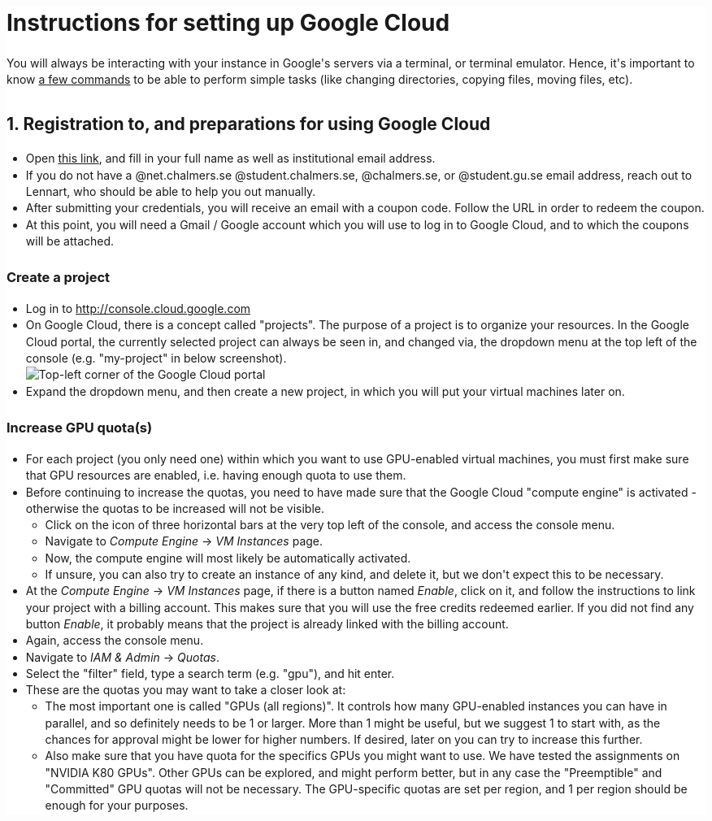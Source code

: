 # Instructions for setting up Google Cloud

You will always be interacting with your instance in Google's servers via a terminal, or terminal emulator. Hence, it's important to know [a few commands](http://www.informit.com/blogs/blog.aspx?uk=The-10-Most-Important-Linux-Commands) to be able to perform simple tasks (like changing directories, copying files, moving files, etc).

## 1. Registration to, and preparations for using Google Cloud

- Open [this link](https://gcp.secure.force.com/GCPEDU?cid=jz%2FdZp2c1y90SBSR1YHeIGI94t0%2FoU1jngObpX0Lauo8xOEWrddN5dsQIzN3UPrR/), and fill in your full name as well as institutional email address.
- If you do not have a @net.chalmers.se @student.chalmers.se, @chalmers.se, or @student.gu.se email address, reach out to Lennart, who should be able to help you out manually.
- After submitting your credentials, you will receive an email with a coupon code. Follow the URL in order to redeem the coupon.
- At this point, you will need a Gmail / Google account which you will use to log in to Google Cloud, and to which the coupons will be attached.

### Create a project

- Log in to http://console.cloud.google.com
- On Google Cloud, there is a concept called "projects". The purpose of a project is to organize your resources. In the Google Cloud portal, the currently selected project can always be seen in, and changed via, the dropdown menu at the top left of the console (e.g. "my-project" in below screenshot).<br />
  ![Top-left corner of the Google Cloud portal](figs/gcp-project-dropdown.png)
- Expand the dropdown menu, and then create a new project, in which you will put your virtual machines later on.

### Increase GPU quota(s)

- For each project (you only need one) within which you want to use GPU-enabled virtual machines, you must first make sure that GPU resources are enabled, i.e. having enough quota to use them.
- Before continuing to increase the quotas, you need to have made sure that the Google Cloud "compute engine" is activated - otherwise the quotas to be increased will not be visible.
  - Click on the icon of three horizontal bars at the very top left of the console, and access the console menu.
  - Navigate to _Compute Engine_ -> _VM Instances_ page.
  - Now, the compute engine will most likely be automatically activated.
  - If unsure, you can also try to create an instance of any kind, and delete it, but we don't expect this to be necessary.
- At the _Compute Engine_ -> _VM Instances_ page, if there is a button named _Enable_, click on it, and follow the instructions to link your project with a billing account. This makes sure that you will use the free credits redeemed earlier. If you did not find any button _Enable_, it probably means that the project is already linked with the billing account.
- Again, access the console menu.
- Navigate to _IAM & Admin_ -> _Quotas_.
- Select the "filter" field, type a search term (e.g. "gpu"), and hit enter.
- These are the quotas you may want to take a closer look at:
  - The most important one is called "GPUs (all regions)". It controls how many GPU-enabled instances you can have in parallel, and so definitely needs to be 1 or larger. More than 1 might be useful, but we suggest 1 to start with, as the chances for approval might be lower for higher numbers. If desired, later on you can try to increase this further.
  - Also make sure that you have quota for the specifics GPUs you might want to use. We have tested the assignments on "NVIDIA K80 GPUs". Other GPUs can be explored, and might perform better, but in any case the "Preemptible" and "Committed" GPU quotas will not be necessary. The GPU-specific quotas are set per region, and 1 per region should be enough for your purposes.